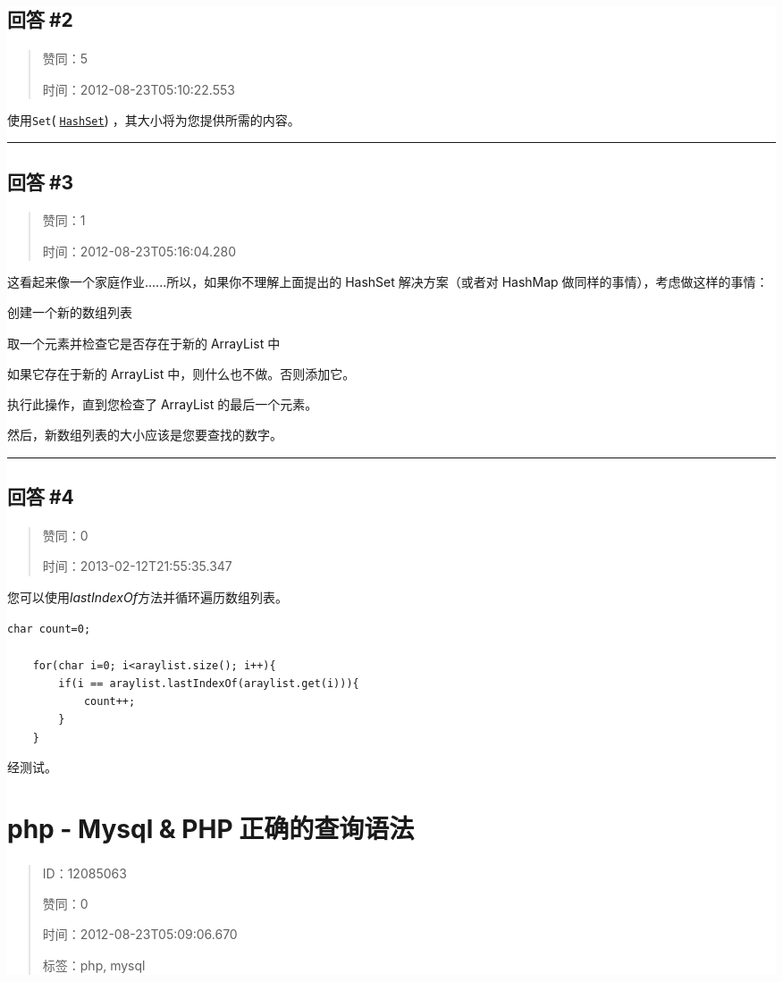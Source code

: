 ## 回答 #2

> 赞同：5
> 
> 时间：2012-08-23T05:10:22.553

使用`Set`( [`HashSet`](http://docs.oracle.com/javase/6/docs/api/java/util/HashSet.html#HashSet%28java.util.Collection%29)) ，其大小将为您提供所需的内容。

* * *

## 回答 #3

> 赞同：1
> 
> 时间：2012-08-23T05:16:04.280

这看起来像一个家庭作业......所以，如果你不理解上面提出的 HashSet 解决方案（或者对 HashMap 做同样的事情），考虑做这样的事情：

创建一个新的数组列表

取一个元素并检查它是否存在于新的 ArrayList 中

如果它存在于新的 ArrayList 中，则什么也不做。否则添加它。

执行此操作，直到您检查了 ArrayList 的最后一个元素。

然后，新数组列表的大小应该是您要查找的数字。

* * *

## 回答 #4

> 赞同：0
> 
> 时间：2013-02-12T21:55:35.347

您可以使用*lastIndexOf*方法并循环遍历数组列表。

```
char count=0;

    for(char i=0; i<araylist.size(); i++){
        if(i == araylist.lastIndexOf(araylist.get(i))){
            count++;
        }
    } 
```

经测试。

# php - Mysql & PHP 正确的查询语法

> ID：12085063
> 
> 赞同：0
> 
> 时间：2012-08-23T05:09:06.670
> 
> 标签：php, mysql
